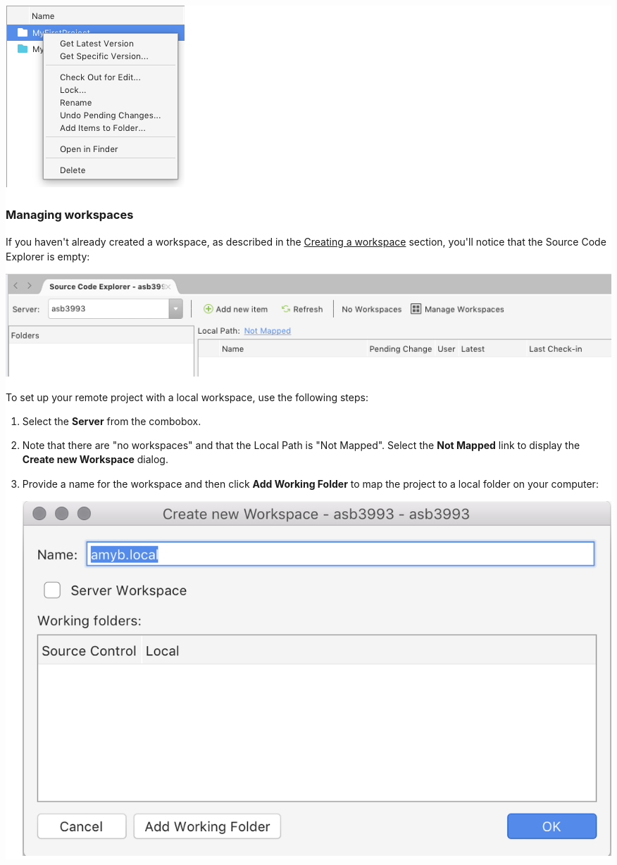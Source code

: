 ![Context menu actions for a project](media/tfvc-sourcecode-actions.png)

### Managing workspaces

If you haven't already created a workspace, as described in the [Creating a workspace](#creating-a-new-workspace) section, you'll notice that the Source Code Explorer is empty:

![empty source code explorer](media/tfvc-setup-empty-sce.png)

To set up your remote project with a local workspace, use the following steps:

1. Select the **Server** from the combobox.
1. Note that there are "no workspaces" and that the Local Path is "Not Mapped". Select the **Not Mapped** link to display the **Create new Workspace** dialog.
1. Provide a name for the workspace and then click **Add Working Folder** to map the project to a local folder on your computer:

    ![Create a new workspace dialog showing default options](media/tfvc-workspace1.png)